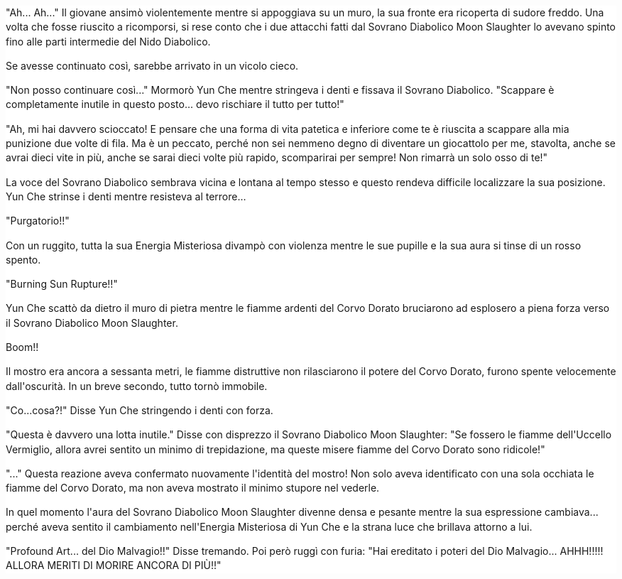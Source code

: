 "Ah... Ah..." Il giovane ansimò violentemente mentre si appoggiava su un muro, la sua fronte era ricoperta di sudore freddo. Una volta che fosse riuscito a ricomporsi, si rese conto che i due attacchi fatti dal Sovrano Diabolico Moon Slaughter lo avevano spinto fino alle parti intermedie del Nido Diabolico.


Se avesse continuato così, sarebbe arrivato in un vicolo cieco.


"Non posso continuare così..." Mormorò Yun Che mentre stringeva i denti e fissava il Sovrano Diabolico. "Scappare è completamente inutile in questo posto... devo rischiare il tutto per tutto!"


"Ah, mi hai davvero scioccato! E pensare che una forma di vita patetica e inferiore come te è riuscita a scappare alla mia punizione due volte di fila. Ma è un peccato, perché non sei nemmeno degno di diventare un giocattolo per me, stavolta, anche se avrai dieci vite in più, anche se sarai dieci volte più rapido, scomparirai per sempre! Non rimarrà un solo osso di te!"


La voce del Sovrano Diabolico sembrava vicina e lontana al tempo stesso e questo rendeva difficile localizzare la sua posizione. Yun Che strinse i denti mentre resisteva al terrore...


"Purgatorio!!"


Con un ruggito, tutta la sua Energia Misteriosa divampò con violenza mentre le sue pupille e la sua aura si tinse di un rosso spento.


"Burning Sun Rupture!!"


Yun Che scattò da dietro il muro di pietra mentre le fiamme ardenti del Corvo Dorato bruciarono ad esplosero a piena forza verso il Sovrano Diabolico Moon Slaughter.


Boom!!


Il mostro era ancora a sessanta metri, le fiamme distruttive non rilasciarono il potere del Corvo Dorato, furono spente velocemente dall'oscurità. In un breve secondo, tutto tornò immobile.


"Co...cosa?!" Disse Yun Che stringendo i denti con forza.


"Questa è davvero una lotta inutile." Disse con disprezzo il Sovrano Diabolico Moon Slaughter: "Se fossero le fiamme dell'Uccello Vermiglio, allora avrei sentito un minimo di trepidazione, ma queste misere fiamme del Corvo Dorato sono ridicole!"


"..." Questa reazione aveva confermato nuovamente l'identità del mostro! Non solo aveva identificato con una sola occhiata le fiamme del Corvo Dorato, ma non aveva mostrato il minimo stupore nel vederle.


In quel momento l'aura del Sovrano Diabolico Moon Slaughter divenne densa e pesante mentre la sua espressione cambiava... perché aveva sentito il cambiamento nell'Energia Misteriosa di Yun Che e la strana luce che brillava attorno a lui.


"Profound Art... del Dio Malvagio!!" Disse tremando. Poi però ruggì con furia: "Hai ereditato i poteri del Dio Malvagio... AHHH!!!!! ALLORA MERITI DI MORIRE ANCORA DI PIÙ!!"
